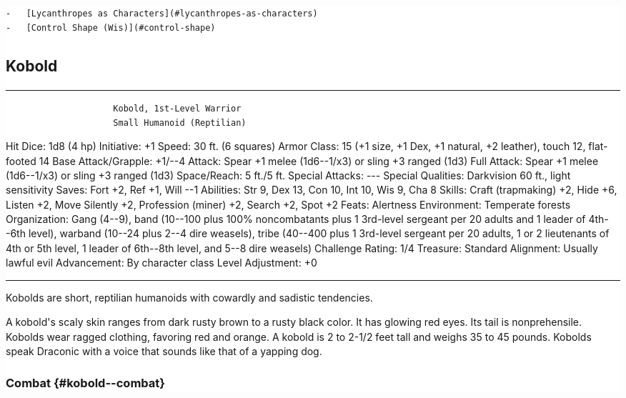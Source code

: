     -   [Lycanthropes as Characters](#lycanthropes-as-characters)
    -   [Control Shape (Wis)](#control-shape)

## Kobold

  ---------------------- -------------------------------------------------------------------------------------------------------------------------------------------------------------------------------------------------------------------------------------------------------------------------------------------------------------------------
                         Kobold, 1st-Level Warrior
                         Small Humanoid (Reptilian)
  Hit Dice:              1d8 (4 hp)
  Initiative:            +1
  Speed:                 30 ft. (6 squares)
  Armor Class:           15 (+1 size, +1 Dex, +1 natural, +2 leather), touch 12, flat-footed 14
  Base Attack/Grapple:   +1/--4
  Attack:                Spear +1 melee (1d6--1/x3) or sling +3 ranged (1d3)
  Full Attack:           Spear +1 melee (1d6--1/x3) or sling +3 ranged (1d3)
  Space/Reach:           5 ft./5 ft.
  Special Attacks:       ---
  Special Qualities:     Darkvision 60 ft., light sensitivity
  Saves:                 Fort +2, Ref +1, Will --1
  Abilities:             Str 9, Dex 13, Con 10, Int 10, Wis 9, Cha 8
  Skills:                Craft (trapmaking) +2, Hide +6, Listen +2, Move Silently +2, Profession (miner) +2, Search +2, Spot +2
  Feats:                 Alertness
  Environment:           Temperate forests
  Organization:          Gang (4--9), band (10--100 plus 100% noncombatants plus 1 3rd-level sergeant per 20 adults and 1 leader of 4th--6th level), warband (10--24 plus 2--4 dire weasels), tribe (40--400 plus 1 3rd-level sergeant per 20 adults, 1 or 2 lieutenants of 4th or 5th level, 1 leader of 6th--8th level, and 5--8 dire weasels)
  Challenge Rating:      1/4
  Treasure:              Standard
  Alignment:             Usually lawful evil
  Advancement:           By character class
  Level Adjustment:      +0
  ---------------------- -------------------------------------------------------------------------------------------------------------------------------------------------------------------------------------------------------------------------------------------------------------------------------------------------------------------------

Kobolds are short, reptilian humanoids with cowardly and sadistic
tendencies.

A kobold's scaly skin ranges from dark rusty brown to a rusty black
color. It has glowing red eyes. Its tail is nonprehensile. Kobolds wear
ragged clothing, favoring red and orange. A kobold is 2 to 2-1/2 feet
tall and weighs 35 to 45 pounds. Kobolds speak Draconic with a voice
that sounds like that of a yapping dog.

### Combat {#kobold--combat}
